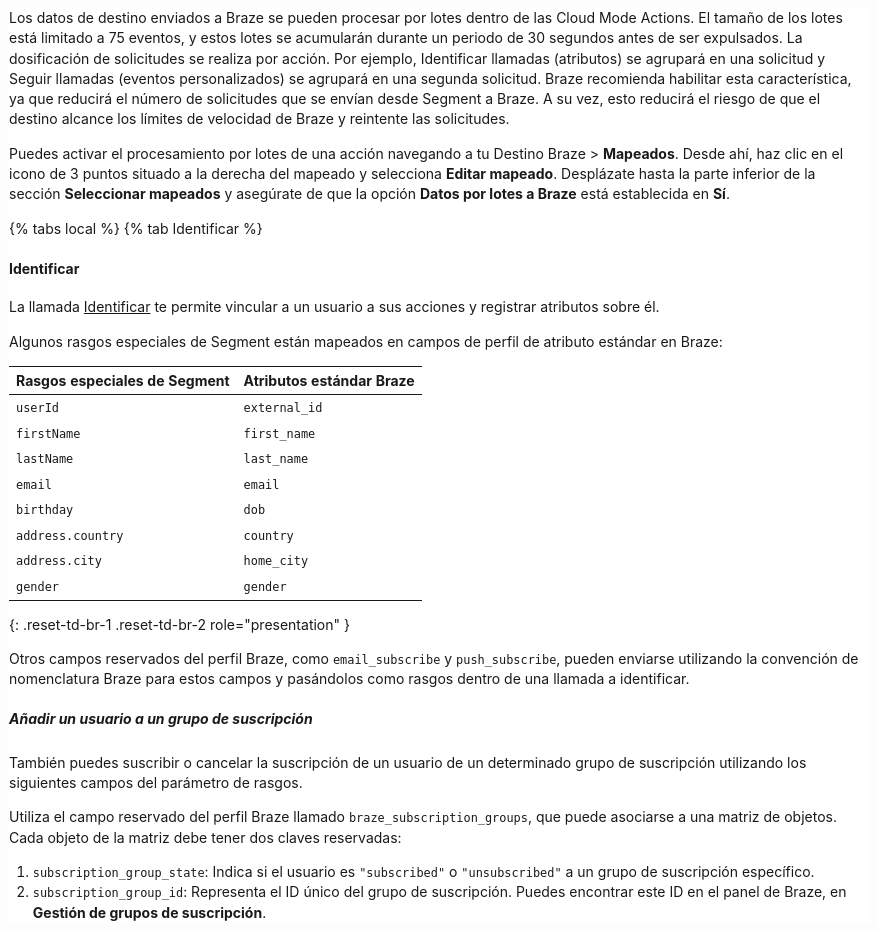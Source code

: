 Los datos de destino enviados a Braze se pueden procesar por lotes dentro de las Cloud Mode Actions. El tamaño de los lotes está limitado a 75 eventos, y estos lotes se acumularán durante un periodo de 30 segundos antes de ser expulsados. La dosificación de solicitudes se realiza por acción. Por ejemplo, Identificar llamadas (atributos) se agrupará en una solicitud y Seguir llamadas (eventos personalizados) se agrupará en una segunda solicitud. Braze recomienda habilitar esta característica, ya que reducirá el número de solicitudes que se envían desde Segment a Braze. A su vez, esto reducirá el riesgo de que el destino alcance los límites de velocidad de Braze y reintente las solicitudes. 

Puedes activar el procesamiento por lotes de una acción navegando a tu Destino Braze > **Mapeados**. Desde ahí, haz clic en el icono de 3 puntos situado a la derecha del mapeado y selecciona **Editar mapeado**. Desplázate hasta la parte inferior de la sección **Seleccionar mapeados** y asegúrate de que la opción **Datos por lotes a Braze** está establecida en **Sí**.


{% tabs local %}
{% tab Identificar %}
#### Identificar

La llamada [Identificar](https://segment.com/docs/spec/identify/) te permite vincular a un usuario a sus acciones y registrar atributos sobre él. 

Algunos rasgos especiales de Segment están mapeados en campos de perfil de atributo estándar en Braze:

| Rasgos especiales de Segment | Atributos estándar Braze |
| ------------- | ----------- |
| `userId` | `external_id` |
| `firstName` | `first_name` |
| `lastName` | `last_name` |
| `email` | `email` |
| `birthday` | `dob` |
| `address.country` | `country` |
| `address.city` | `home_city` |
| `gender` | `gender` |
{: .reset-td-br-1 .reset-td-br-2 role="presentation" }

Otros campos reservados del perfil Braze, como `email_subscribe` y `push_subscribe`, pueden enviarse utilizando la convención de nomenclatura Braze para estos campos y pasándolos como rasgos dentro de una llamada a identificar.

##### Añadir un usuario a un grupo de suscripción

También puedes suscribir o cancelar la suscripción de un usuario de un determinado grupo de suscripción utilizando los siguientes campos del parámetro de rasgos.

Utiliza el campo reservado del perfil Braze llamado `braze_subscription_groups`, que puede asociarse a una matriz de objetos. Cada objeto de la matriz debe tener dos claves reservadas:

1. `subscription_group_state`: Indica si el usuario es `"subscribed"` o `"unsubscribed"` a un grupo de suscripción específico.
2. `subscription_group_id`: Representa el ID único del grupo de suscripción. Puedes encontrar este ID en el panel de Braze, en **Gestión de grupos de suscripción**.
